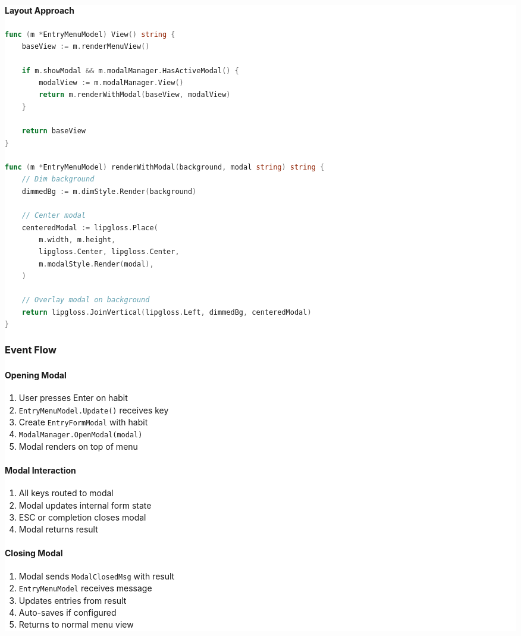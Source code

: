 #### Layout Approach
```go
func (m *EntryMenuModel) View() string {
    baseView := m.renderMenuView()
    
    if m.showModal && m.modalManager.HasActiveModal() {
        modalView := m.modalManager.View()
        return m.renderWithModal(baseView, modalView)
    }
    
    return baseView
}

func (m *EntryMenuModel) renderWithModal(background, modal string) string {
    // Dim background
    dimmedBg := m.dimStyle.Render(background)
    
    // Center modal
    centeredModal := lipgloss.Place(
        m.width, m.height,
        lipgloss.Center, lipgloss.Center,
        m.modalStyle.Render(modal),
    )
    
    // Overlay modal on background
    return lipgloss.JoinVertical(lipgloss.Left, dimmedBg, centeredModal)
}
```

### Event Flow

#### Opening Modal
1. User presses Enter on habit
2. `EntryMenuModel.Update()` receives key
3. Create `EntryFormModal` with habit
4. `ModalManager.OpenModal(modal)`
5. Modal renders on top of menu

#### Modal Interaction
1. All keys routed to modal
2. Modal updates internal form state
3. ESC or completion closes modal
4. Modal returns result

#### Closing Modal
1. Modal sends `ModalClosedMsg` with result
2. `EntryMenuModel` receives message
3. Updates entries from result
4. Auto-saves if configured
5. Returns to normal menu view
